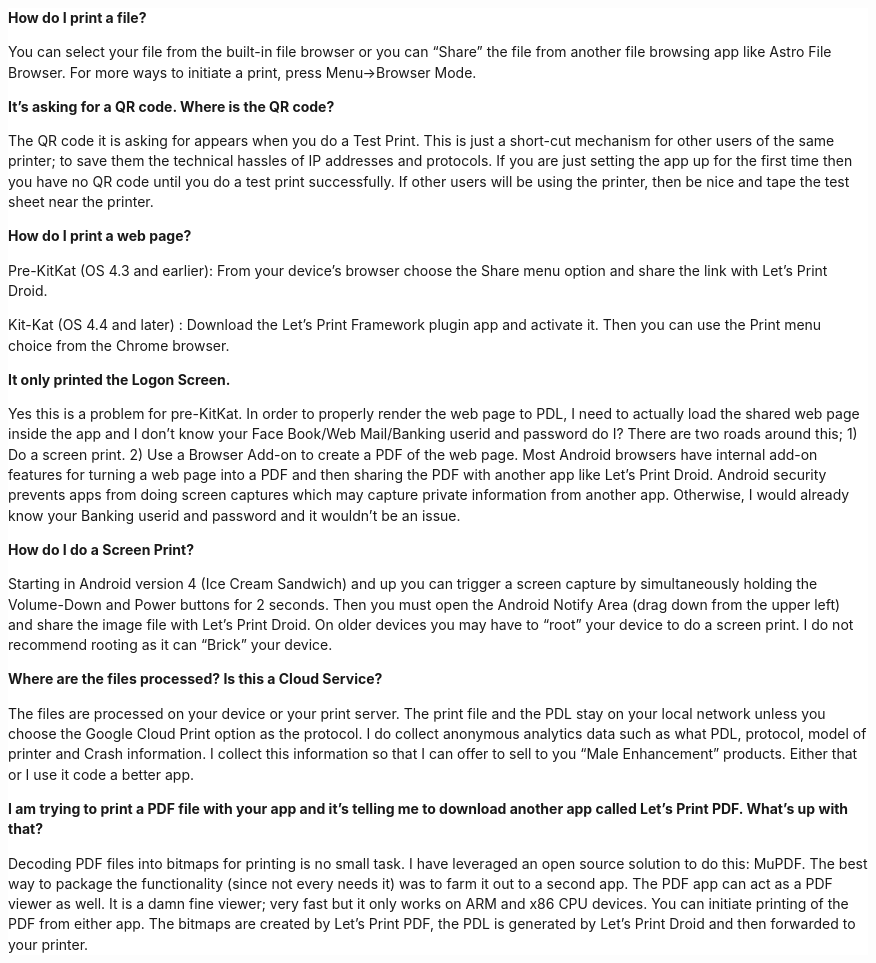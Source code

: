 **How do I print a file?**

You can select your file from the built-in file browser or you can “Share” the file from another file browsing app like Astro File Browser. For more ways to initiate a print, press Menu->Browser Mode.

**It’s asking for a QR code. Where is the QR code?**

The QR code it is asking for appears when you do a Test Print. This is just a short-cut mechanism for other users of the same printer; to save them the technical hassles of IP addresses and protocols. If you are just setting the app up for the first time then you have no QR code until you do a test print successfully. If other users will be using the printer, then be nice and tape the test sheet near the printer.

**How do I print a web page?**

Pre-KitKat (OS 4.3 and earlier): From your device’s browser choose the Share menu option and share the link with Let’s Print Droid.

Kit-Kat (OS 4.4 and later) : Download the Let’s Print Framework plugin app and activate it. Then you can use the Print menu choice from the Chrome browser.

**It only printed the Logon Screen.**

Yes this is a problem for pre-KitKat. In order to properly render the web page to PDL, I need to actually load the shared web page inside the app and I don’t know your Face Book/Web Mail/Banking userid and password do I? There are two roads around this; 1) Do a screen print. 2) Use a Browser Add-on to create a PDF of the web page. Most Android browsers have internal add-on features for turning a web page into a PDF and then sharing the PDF with another app like Let’s Print Droid. Android security prevents apps from doing screen captures which may capture private information from another app. Otherwise, I would already know your Banking userid and password and it wouldn’t be an issue.

**How do I do a Screen Print?**

Starting in Android version 4 (Ice Cream Sandwich) and up you can trigger a screen capture by simultaneously holding the Volume-Down and Power buttons for 2 seconds. Then you must open the Android Notify Area (drag down from the upper left) and share the image file with Let’s Print Droid. On older devices you may have to “root” your device to do a screen print. I do not recommend rooting as it can “Brick” your device.

**Where are the files processed? Is this a Cloud Service?**

The files are processed on your device or your print server. The print file and the PDL stay on your local network unless you choose the Google Cloud Print option as the protocol. I do collect anonymous analytics data such as what PDL, protocol, model of printer and Crash information. I collect this information so that I can offer to sell to you “Male Enhancement” products. Either that or I use it code a better app.

**I am trying to print a PDF file with your app and it’s telling me to download another app called Let’s Print PDF. What’s up with that?**

Decoding PDF files into bitmaps for printing is no small task. I have leveraged an open source solution to do this: MuPDF. The best way to package the functionality (since not every needs it) was to farm it out to a second app. The PDF app can act as a PDF viewer as well. It is a damn fine viewer; very fast but it only works on ARM and x86 CPU devices. You can initiate printing of the PDF from either app. The bitmaps are created by Let’s Print PDF, the PDL is generated by Let’s Print Droid and then forwarded to your printer.
